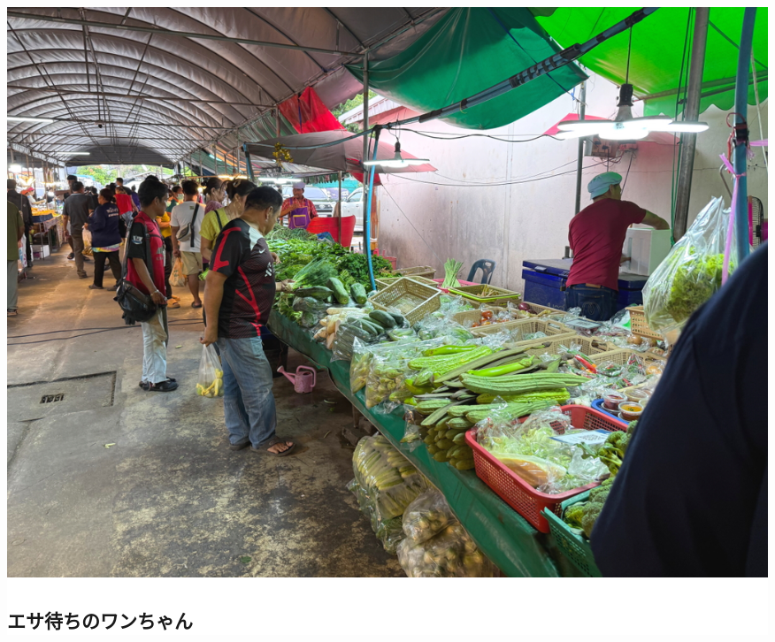 <a href="20250811_024.JPG" target="_blank"><img src="20250811_024.JPG" alt="サンプル画像" class="responsive-media"></a>
    
<h2><span class="yellow">エサ待ちのワンちゃん</span></h2>